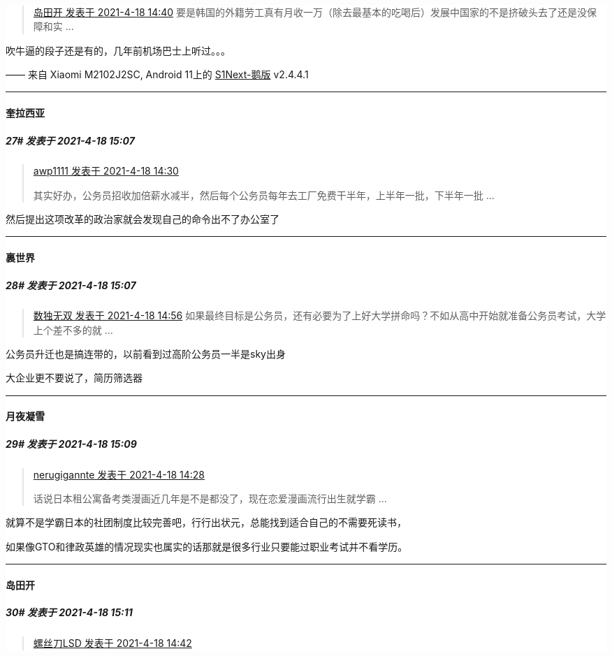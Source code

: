 
<blockquote><a href="httphttps://bbs.saraba1st.com/2b/forum.php?mod=redirect&amp;goto=findpost&amp;pid=50976150&amp;ptid=1999660" target="_blank">岛田开 发表于 2021-4-18 14:40</a>
要是韩国的外籍劳工真有月收一万（除去最基本的吃喝后）发展中国家的不是挤破头去了还是没保障和实 ...</blockquote>
吹牛逼的段子还是有的，几年前机场巴士上听过。。。

—— 来自 Xiaomi M2102J2SC, Android 11上的 [S1Next-鹅版](https://github.com/ykrank/S1-Next/releases) v2.4.4.1


-----

####  奎拉西亚  
##### 27#       发表于 2021-4-18 15:07


<blockquote><a href="httphttps://bbs.saraba1st.com/2b/forum.php?mod=redirect&amp;goto=findpost&amp;pid=50976090&amp;ptid=1999660" target="_blank">awp1111 发表于 2021-4-18 14:30</a>

其实好办，公务员招收加倍薪水减半，然后每个公务员每年去工厂免费干半年，上半年一批，下半年一批 ...</blockquote>
然后提出这项改革的政治家就会发现自己的命令出不了办公室了


-----

####  裏世界  
##### 28#       发表于 2021-4-18 15:07


<blockquote><a href="httphttps://bbs.saraba1st.com/2b/forum.php?mod=redirect&amp;goto=findpost&amp;pid=50976242&amp;ptid=1999660" target="_blank">数独无双 发表于 2021-4-18 14:56</a>
如果最终目标是公务员，还有必要为了上好大学拼命吗？不如从高中开始就准备公务员考试，大学上个差不多的就 ...</blockquote>
公务员升迁也是搞连带的，以前看到过高阶公务员一半是sky出身

大企业更不要说了，简历筛选器


-----

####  月夜凝雪  
##### 29#       发表于 2021-4-18 15:09


<blockquote><a href="httphttps://bbs.saraba1st.com/2b/forum.php?mod=redirect&amp;goto=findpost&amp;pid=50976081&amp;ptid=1999660" target="_blank">nerugigannte 发表于 2021-4-18 14:28</a>

话说日本租公寓备考类漫画近几年是不是都没了，现在恋爱漫画流行出生就学霸 ...</blockquote>
就算不是学霸日本的社团制度比较完善吧，行行出状元，总能找到适合自己的不需要死读书，

如果像GTO和律政英雄的情况现实也属实的话那就是很多行业只要能过职业考试并不看学历。


-----

####  岛田开  
##### 30#       发表于 2021-4-18 15:11


<blockquote><a href="httphttps://bbs.saraba1st.com/2b/forum.php?mod=redirect&amp;goto=findpost&amp;pid=50976161&amp;ptid=1999660" target="_blank">螺丝刀LSD 发表于 2021-4-18 14:42</a>
